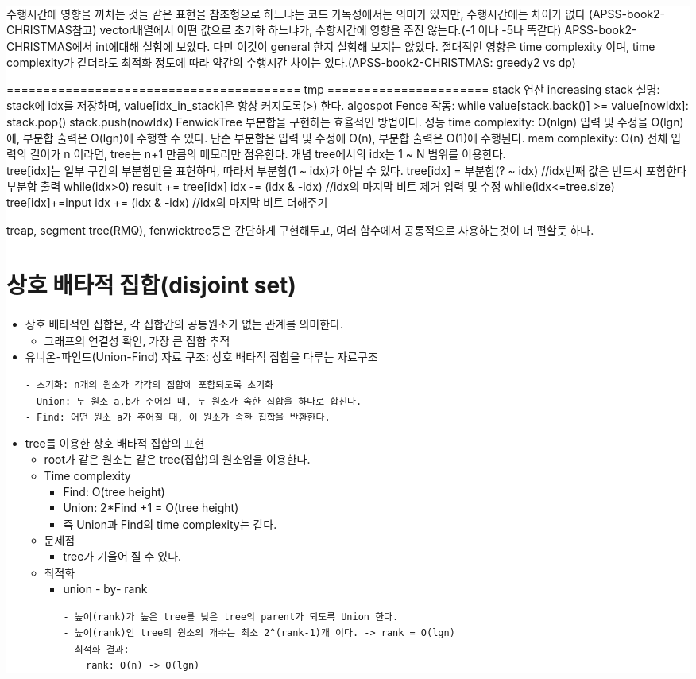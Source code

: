 		

수행시간에 영향을 끼치는 것들
  같은 표현을 참조형으로 하느냐는 코드 가독성에서는 의미가 있지만, 수행시간에는 차이가 없다 (APSS-book2-CHRISTMAS참고)
  vector배열에서 어떤 값으로 초기화 하느냐가, 수향시간에 영향을 주진 않는다.(-1 이나 -5나 똑같다)
	APSS-book2-CHRISTMAS에서 int에대해 실험에 보았다. 다만 이것이 general 한지 실험해 보지는 않았다.
  절대적인 영향은 time complexity 이며, time complexity가 같더라도 최적화 정도에 따라 약간의 수행시간 차이는 있다.(APSS-book2-CHRISTMAS: greedy2 vs dp)


======================================== tmp ====================== 
	stack 연산
		increasing stack
			설명: stack에 idx를 저장하며, value[idx_in_stack]은 항상 커지도록(>) 한다. algospot Fence 
			작동: 
				while value[stack.back()] >= value[nowIdx]:
					stack.pop()
				stack.push(nowIdx)
	FenwickTree
		부분합을 구현하는 효율적인 방법이다. 
		성능 
			time complexity: O(nlgn)
				입력 및 수정을 O(lgn)에, 부분합 출력은 O(lgn)에 수행할 수 있다.
				단순 부분합은 입력 및 수정에 O(n), 부분합 출력은 O(1)에 수행된다.
			mem complexity: O(n)
				전체 입력의 길이가 n 이라면, tree는 n+1 만큼의 메모리만 점유한다.
		개념
			tree에서의 idx는 1 ~ N 범위를 이용한다.  
			tree[idx]는 일부 구간의 부분합만을 표현하며, 따라서 부분합(1 ~ idx)가 아닐 수 있다.
				tree[idx] = 부분합(? ~ idx)		//idx번째 값은 반드시 포함한다
			부분합 출력 
				while(idx>0)
					result += tree[idx]
					idx -= (idx & -idx)		//idx의 마지막 비트 제거 
			입력 및 수정 
				while(idx<=tree.size)
					tree[idx]+=input 
					idx += (idx & -idx)		//idx의 마지막 비트 더해주기 

treap, segment tree(RMQ), fenwicktree등은 간단하게 구현해두고, 여러 함수에서 공통적으로 사용하는것이 더 편할듯 하다. 
			
# 상호 배타적 집합(disjoint set)
- 상호 배타적인 집합은, 각 집합간의 공통원소가 없는 관계를 의미한다.
	- 그래프의 연결성 확인, 가장 큰 집합 추적 
- 유니온-파인드(Union-Find) 자료 구조: 상호 배타적 집합을 다루는 자료구조 
	```
	- 초기화: n개의 원소가 각각의 집합에 포함되도록 초기화
	- Union: 두 원소 a,b가 주어질 때, 두 원소가 속한 집합을 하나로 합친다.
	- Find: 어떤 원소 a가 주어질 때, 이 원소가 속한 집합을 반환한다. 
	```
- tree를 이용한 상호 배타적 집합의 표현 
	- root가 같은 원소는 같은 tree(집합)의 원소임을 이용한다.
	- Time complexity
		- Find: O(tree height)
		- Union: 2*Find +1 = O(tree height)
		- 즉 Union과 Find의 time complexity는 같다.
	- 문제점
		- tree가 기울어 질 수 있다.
	- 최적화
		- union - by- rank
			```
			- 높이(rank)가 높은 tree를 낮은 tree의 parent가 되도록 Union 한다.
			- 높이(rank)인 tree의 원소의 개수는 최소 2^(rank-1)개 이다. -> rank = O(lgn)
			- 최적화 결과: 
				rank: O(n) -> O(lgn)